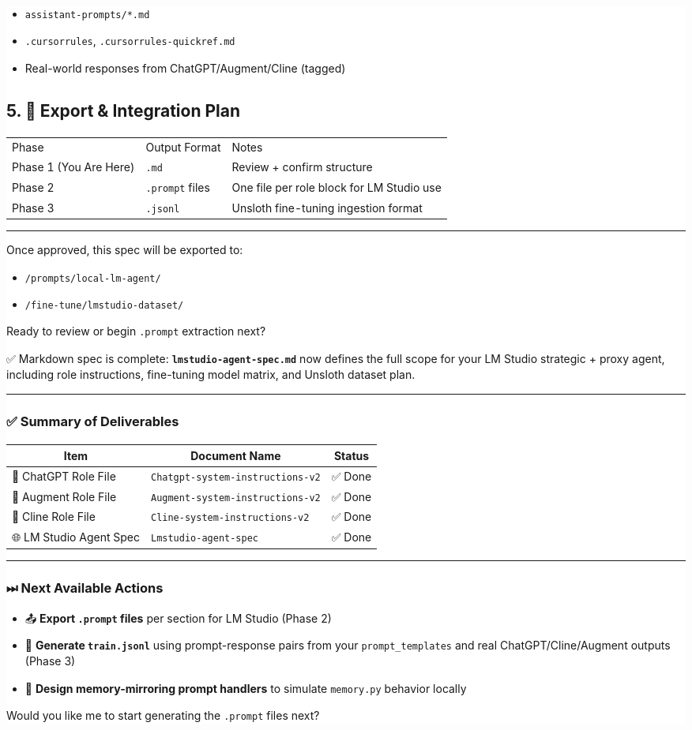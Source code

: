 *   `assistant-prompts/*.md`
    
*   `.cursorrules`, `.cursorrules-quickref.md`
    
*   Real-world responses from ChatGPT/Augment/Cline (tagged)
    

5\. 🔄 Export & Integration Plan
--------------------------------

<table><tbody><tr><td><span>Phase</span></td><td><span>Output Format</span></td><td><span>Notes</span></td></tr><tr><td><span>Phase 1 (You Are Here)</span></td><td><code><span>.md</span></code></td><td><span>Review + confirm structure</span></td></tr><tr><td><span>Phase 2</span></td><td><code><span>.prompt</span></code><span> files</span></td><td><span>One file per role block for LM Studio use</span></td></tr><tr><td><span>Phase 3</span></td><td><code><span>.jsonl</span></code></td><td><span>Unsloth fine-tuning ingestion format</span></td></tr></tbody></table>

* * *

Once approved, this spec will be exported to:

*   `/prompts/local-lm-agent/`
    
*   `/fine-tune/lmstudio-dataset/`
    

Ready to review or begin `.prompt` extraction next?

  

✅ Markdown spec is complete: **`lmstudio-agent-spec.md`** now defines the full scope for your LM Studio strategic + proxy agent, including role instructions, fine-tuning model matrix, and Unsloth dataset plan.

* * *

### ✅ Summary of Deliverables

| Item | Document Name | Status |
| --- | --- | --- |
| 🧠 ChatGPT Role File | `Chatgpt-system-instructions-v2` | ✅ Done |
| 🧱 Augment Role File | `Augment-system-instructions-v2` | ✅ Done |
| 📐 Cline Role File | `Cline-system-instructions-v2` | ✅ Done |
| 🌐 LM Studio Agent Spec | `Lmstudio-agent-spec` | ✅ Done |

* * *

### ⏭ Next Available Actions

*   📤 **Export `.prompt` files** per section for LM Studio (Phase 2)
    
*   🧪 **Generate `train.jsonl`** using prompt-response pairs from your `prompt_templates` and real ChatGPT/Cline/Augment outputs (Phase 3)
    
*   🧠 **Design memory-mirroring prompt handlers** to simulate `memory.py` behavior locally
    

Would you like me to start generating the `.prompt` files next?
